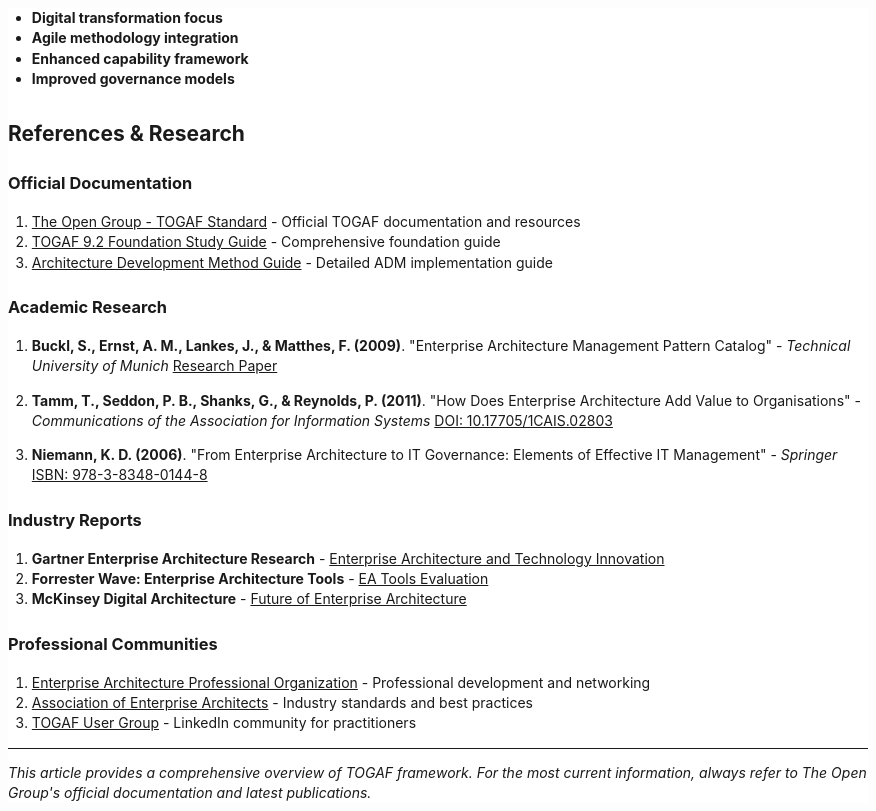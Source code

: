 - **Digital transformation focus**
- **Agile methodology integration**
- **Enhanced capability framework**
- **Improved governance models**

## References & Research

### Official Documentation

1. [The Open Group - TOGAF Standard](https://www.opengroup.org/togaf) - Official TOGAF documentation and resources
2. [TOGAF 9.2 Foundation Study Guide](https://www.opengroup.org/library/g116) - Comprehensive foundation guide
3. [Architecture Development Method Guide](https://www.opengroup.org/togaf/adm) - Detailed ADM implementation guide

### Academic Research

1. **Buckl, S., Ernst, A. M., Lankes, J., & Matthes, F. (2009)**. "Enterprise Architecture Management Pattern Catalog" - *Technical University of Munich* [Research Paper](https://wwwmatthes.in.tum.de/file/18ss2q5c2o1s/Sebis-Public-Website/Publications/Bu09b.pdf)

2. **Tamm, T., Seddon, P. B., Shanks, G., & Reynolds, P. (2011)**. "How Does Enterprise Architecture Add Value to Organisations" - *Communications of the Association for Information Systems* [DOI: 10.17705/1CAIS.02803](https://aisel.aisnet.org/cais/vol28/iss1/3/)

3. **Niemann, K. D. (2006)**. "From Enterprise Architecture to IT Governance: Elements of Effective IT Management" - *Springer* [ISBN: 978-3-8348-0144-8](https://link.springer.com/book/10.1007/978-3-8348-0144-8)

### Industry Reports

1. **Gartner Enterprise Architecture Research** - [Enterprise Architecture and Technology Innovation](https://www.gartner.com/en/information-technology/research/enterprise-architecture)
2. **Forrester Wave: Enterprise Architecture Tools** - [EA Tools Evaluation](https://www.forrester.com/report/the-forrester-wave-enterprise-architecture-tools-q2-2023/RES178947)
3. **McKinsey Digital Architecture** - [Future of Enterprise Architecture](https://www.mckinsey.com/capabilities/mckinsey-digital/our-insights/enterprise-architecture-for-digital-transformation)

### Professional Communities

1. [Enterprise Architecture Professional Organization](https://eapj.org/) - Professional development and networking
2. [Association of Enterprise Architects](https://www.aeaboard.org/) - Industry standards and best practices
3. [TOGAF User Group](https://www.linkedin.com/groups/4062647/) - LinkedIn community for practitioners

---

*This article provides a comprehensive overview of TOGAF framework. For the most current information, always refer to The Open Group's official documentation and latest publications.*
